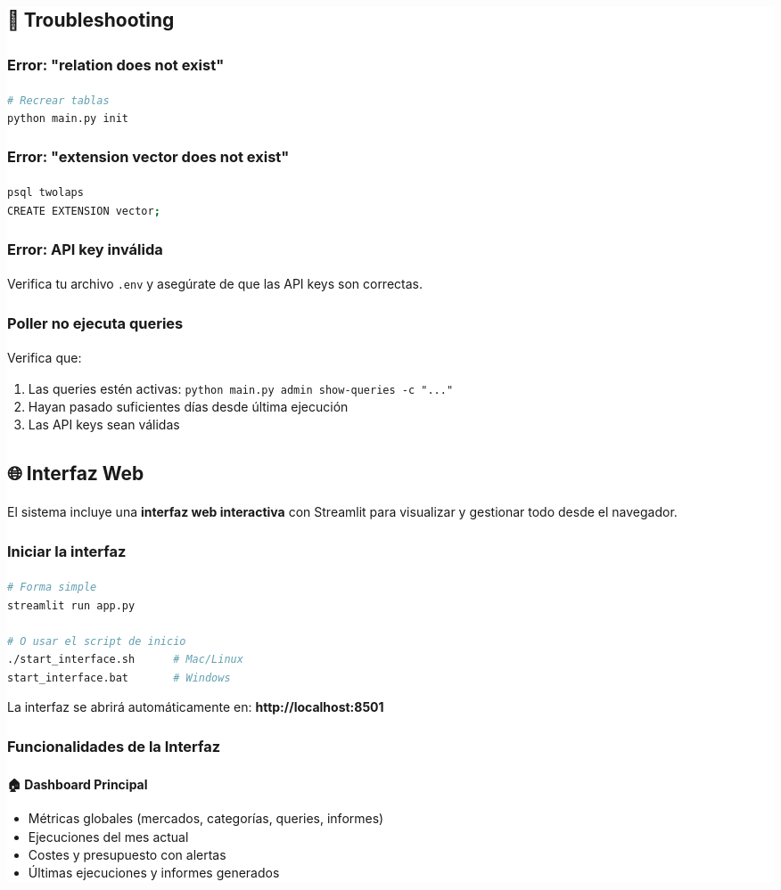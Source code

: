## 🐛 Troubleshooting

### Error: "relation does not exist"

```bash
# Recrear tablas
python main.py init
```

### Error: "extension vector does not exist"

```bash
psql twolaps
CREATE EXTENSION vector;
```

### Error: API key inválida

Verifica tu archivo `.env` y asegúrate de que las API keys son correctas.

### Poller no ejecuta queries

Verifica que:
1. Las queries estén activas: `python main.py admin show-queries -c "..."`
2. Hayan pasado suficientes días desde última ejecución
3. Las API keys sean válidas

## 🌐 Interfaz Web

El sistema incluye una **interfaz web interactiva** con Streamlit para visualizar y gestionar todo desde el navegador.

### Iniciar la interfaz

```bash
# Forma simple
streamlit run app.py

# O usar el script de inicio
./start_interface.sh      # Mac/Linux
start_interface.bat       # Windows
```

La interfaz se abrirá automáticamente en: **http://localhost:8501**

### Funcionalidades de la Interfaz

#### 🏠 **Dashboard Principal**
- Métricas globales (mercados, categorías, queries, informes)
- Ejecuciones del mes actual
- Costes y presupuesto con alertas
- Últimas ejecuciones y informes generados
